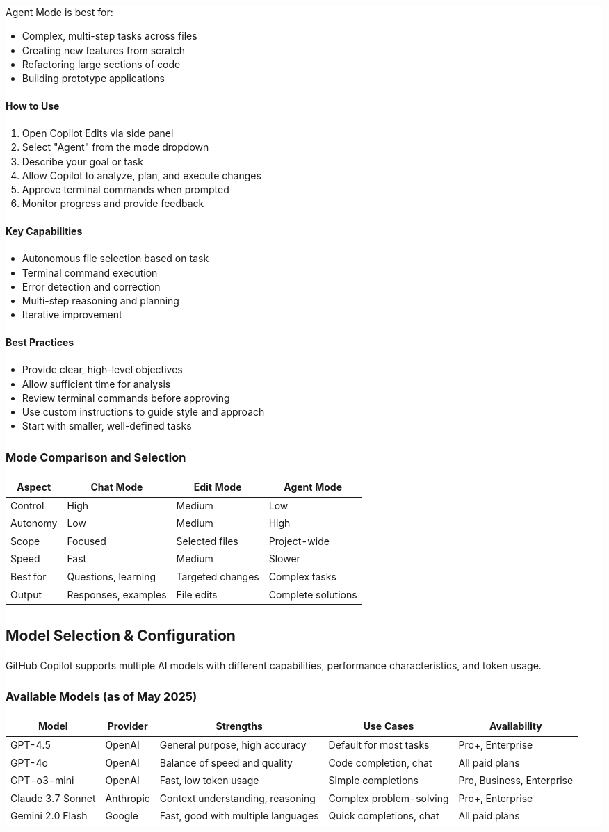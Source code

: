 Agent Mode is best for:
- Complex, multi-step tasks across files
- Creating new features from scratch
- Refactoring large sections of code
- Building prototype applications

#### How to Use
1. Open Copilot Edits via side panel
2. Select "Agent" from the mode dropdown
3. Describe your goal or task
4. Allow Copilot to analyze, plan, and execute changes
5. Approve terminal commands when prompted
6. Monitor progress and provide feedback

#### Key Capabilities
- Autonomous file selection based on task
- Terminal command execution
- Error detection and correction
- Multi-step reasoning and planning
- Iterative improvement

#### Best Practices
- Provide clear, high-level objectives
- Allow sufficient time for analysis
- Review terminal commands before approving
- Use custom instructions to guide style and approach
- Start with smaller, well-defined tasks

### Mode Comparison and Selection

| Aspect | Chat Mode | Edit Mode | Agent Mode |
|--------|-----------|-----------|------------|
| Control | High | Medium | Low |
| Autonomy | Low | Medium | High |
| Scope | Focused | Selected files | Project-wide |
| Speed | Fast | Medium | Slower |
| Best for | Questions, learning | Targeted changes | Complex tasks |
| Output | Responses, examples | File edits | Complete solutions |

## Model Selection & Configuration

GitHub Copilot supports multiple AI models with different capabilities, performance characteristics, and token usage.

### Available Models (as of May 2025)

| Model | Provider | Strengths | Use Cases | Availability |
|-------|----------|-----------|-----------|--------------|
| GPT-4.5 | OpenAI | General purpose, high accuracy | Default for most tasks | Pro+, Enterprise |
| GPT-4o | OpenAI | Balance of speed and quality | Code completion, chat | All paid plans |
| GPT-o3-mini | OpenAI | Fast, low token usage | Simple completions | Pro, Business, Enterprise |
| Claude 3.7 Sonnet | Anthropic | Context understanding, reasoning | Complex problem-solving | Pro+, Enterprise |
| Gemini 2.0 Flash | Google | Fast, good with multiple languages | Quick completions, chat | All paid plans |
